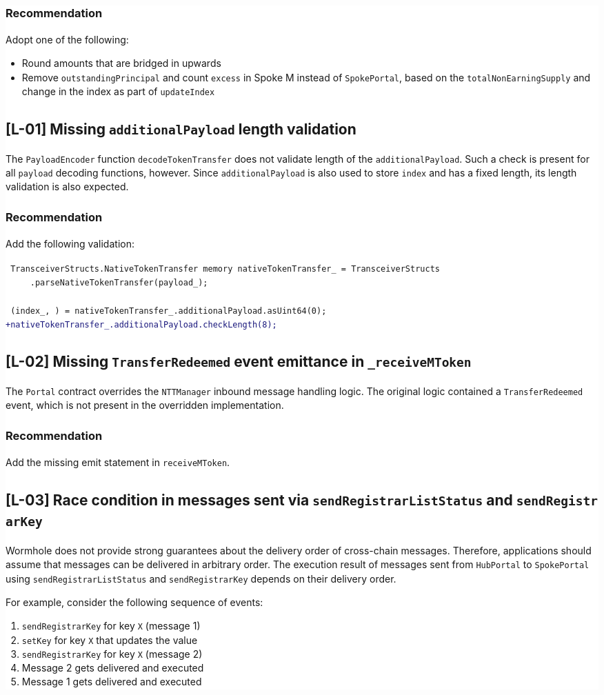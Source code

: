 ### Recommendation

Adopt one of the following:

* Round amounts that are bridged in upwards
* Remove `outstandingPrincipal` and count `excess` in Spoke M instead of `SpokePortal`, based on the
  `totalNonEarningSupply` and change in the index as part of `updateIndex`

## [L-01] Missing `additionalPayload` length validation

The `PayloadEncoder` function `decodeTokenTransfer` does not validate length of the `additionalPayload`. Such a check is
present for all `payload` decoding functions, however. Since `additionalPayload` is also used to store `index` and has a
fixed length, its length validation is also expected.

### Recommendation

Add the following validation:

```diff
 TransceiverStructs.NativeTokenTransfer memory nativeTokenTransfer_ = TransceiverStructs
     .parseNativeTokenTransfer(payload_);

 (index_, ) = nativeTokenTransfer_.additionalPayload.asUint64(0);
+nativeTokenTransfer_.additionalPayload.checkLength(8);
```

## [L-02] Missing `TransferRedeemed` event emittance in `_receiveMToken`

The `Portal` contract overrides the `NTTManager` inbound message handling logic. The original logic contained a
`TransferRedeemed` event, which is not present in the overridden implementation.

### Recommendation

Add the missing emit statement in `receiveMToken`.

## [L-03] Race condition in messages sent via `sendRegistrarListStatus` and `sendRegistrarKey`

Wormhole does not provide strong guarantees about the delivery order of cross-chain messages. Therefore, applications
should assume that messages can be delivered in arbitrary order. The execution result of messages sent from `HubPortal`
to `SpokePortal` using `sendRegistrarListStatus` and `sendRegistrarKey` depends on their delivery order.

For example, consider the following sequence of events:

1. `sendRegistrarKey` for key `X` (message 1)
2. `setKey` for key `X` that updates the value
3. `sendRegistrarKey` for key `X` (message 2)
4. Message 2 gets delivered and executed
5. Message 1 gets delivered and executed
